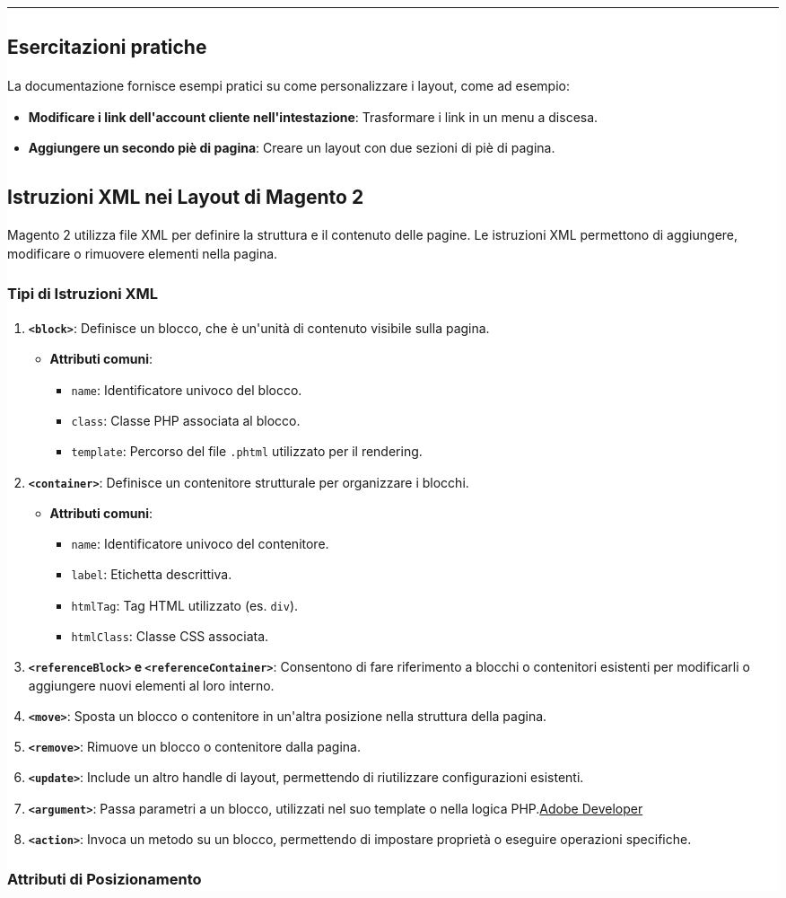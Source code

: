 
---

## Esercitazioni pratiche

La documentazione fornisce esempi pratici su come personalizzare i layout, come ad esempio:

- **Modificare i link dell'account cliente nell'intestazione**: Trasformare i link in un menu a discesa.
    
- **Aggiungere un secondo piè di pagina**: Creare un layout con due sezioni di piè di pagina.

## Istruzioni XML nei Layout di Magento 2

Magento 2 utilizza file XML per definire la struttura e il contenuto delle pagine. Le istruzioni XML permettono di aggiungere, modificare o rimuovere elementi nella pagina.

###  Tipi di Istruzioni XML

1. **`<block>`**: Definisce un blocco, che è un'unità di contenuto visibile sulla pagina.
    
    - **Attributi comuni**:
        
        - `name`: Identificatore univoco del blocco.
            
        - `class`: Classe PHP associata al blocco.
            
        - `template`: Percorso del file `.phtml` utilizzato per il rendering.
            
2. **`<container>`**: Definisce un contenitore strutturale per organizzare i blocchi.
    
    - **Attributi comuni**:
        
        - `name`: Identificatore univoco del contenitore.
            
        - `label`: Etichetta descrittiva.
            
        - `htmlTag`: Tag HTML utilizzato (es. `div`).
            
        - `htmlClass`: Classe CSS associata.
            
3. **`<referenceBlock>` e `<referenceContainer>`**: Consentono di fare riferimento a blocchi o contenitori esistenti per modificarli o aggiungere nuovi elementi al loro interno.
    
4. **`<move>`**: Sposta un blocco o contenitore in un'altra posizione nella struttura della pagina.
    
5. **`<remove>`**: Rimuove un blocco o contenitore dalla pagina.
    
6. **`<update>`**: Include un altro handle di layout, permettendo di riutilizzare configurazioni esistenti.
    
7. **`<argument>`**: Passa parametri a un blocco, utilizzati nel suo template o nella logica PHP.[Adobe Developer](https://developer.adobe.com/commerce/frontend-core/guide/layouts/xml-instructions/?utm_source=chatgpt.com)
    
8. **`<action>`**: Invoca un metodo su un blocco, permettendo di impostare proprietà o eseguire operazioni specifiche.
    

### Attributi di Posizionamento
